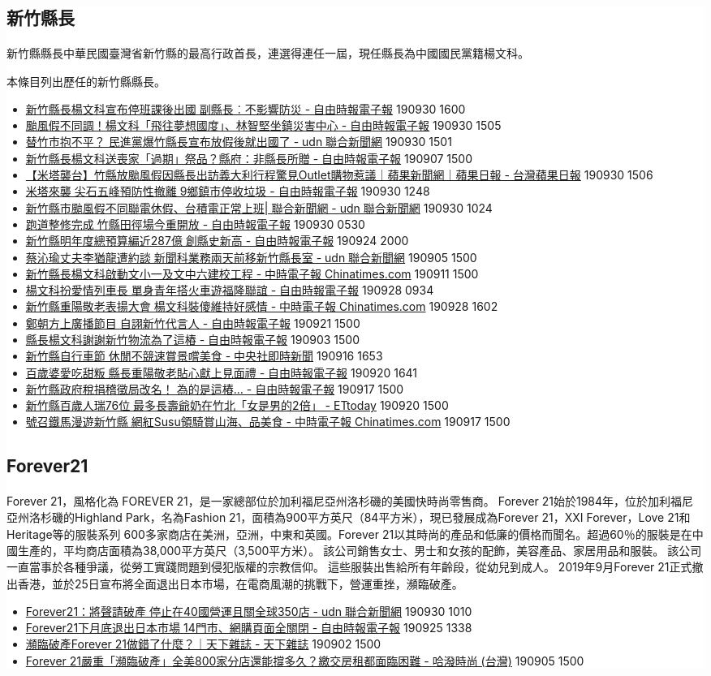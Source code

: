 ## 新竹縣長

新竹縣縣長中華民國臺灣省新竹縣的最高行政首長，連選得連任一屆，現任縣長為中國國民黨籍楊文科。

本條目列出歷任的新竹縣縣長。
- [新竹縣長楊文科宣布停班課後出國 副縣長︰不影響防災 - 自由時報電子報](https://news.ltn.com.tw/news/politics/breakingnews/2931654 "新竹縣長楊文科宣布停班課後出國 副縣長︰不影響防災 - 自由時報電子報") 190930 1600
- [颱風假不同調！楊文科「飛往夢想國度」、林智堅坐鎮災害中心 - 自由時報電子報](https://news.ltn.com.tw/news/politics/breakingnews/2931590 "颱風假不同調！楊文科「飛往夢想國度」、林智堅坐鎮災害中心 - 自由時報電子報") 190930 1505
- [替竹市抱不平？ 民進黨爆竹縣長宣布放假後就出國了 - udn 聯合新聞網](https://udn.com/news/story/120753/4077030 "替竹市抱不平？ 民進黨爆竹縣長宣布放假後就出國了 - udn 聯合新聞網") 190930 1501
- [新竹縣長楊文科送喪家「過期」祭品？縣府：非縣長所贈 - 自由時報電子報](https://news.ltn.com.tw/news/politics/breakingnews/2909029 "新竹縣長楊文科送喪家「過期」祭品？縣府：非縣長所贈 - 自由時報電子報") 190907 1500
- [【米塔襲台】竹縣放颱風假因縣長出訪義大利行程驚見Outlet購物惹議｜蘋果新聞網｜蘋果日報 - 台灣蘋果日報](https://tw.appledaily.com/life/realtime/20190930/1641422/?itm_source=twad_web&itm_medium=internal&itm_campaign=twad_marquee&itm_content=marquee "【米塔襲台】竹縣放颱風假因縣長出訪義大利行程驚見Outlet購物惹議｜蘋果新聞網｜蘋果日報 - 台灣蘋果日報") 190930 1506
- [米塔來襲 尖石五峰預防性撤離 9鄉鎮市停收垃圾 - 自由時報電子報](https://news.ltn.com.tw/news/HsinchuCounty/breakingnews/2931422 "米塔來襲 尖石五峰預防性撤離 9鄉鎮市停收垃圾 - 自由時報電子報") 190930 1248
- [新竹縣市颱風假不同聯電休假、台積電正常上班| 聯合新聞網 - udn 聯合新聞網](https://udn.com/news/story/7240/4076495 "新竹縣市颱風假不同聯電休假、台積電正常上班| 聯合新聞網 - udn 聯合新聞網") 190930 1024
- [跑道整修完成 竹縣田徑場今重開放 - 自由時報電子報](https://news.ltn.com.tw/news/life/paper/1321424 "跑道整修完成 竹縣田徑場今重開放 - 自由時報電子報") 190930 0530
- [新竹縣明年度總預算編近287億 創縣史新高 - 自由時報電子報](https://news.ltn.com.tw/news/politics/breakingnews/2925444 "新竹縣明年度總預算編近287億 創縣史新高 - 自由時報電子報") 190924 2000
- [蔡沁瑜丈夫李猶龍遭約談 新聞科業務兩天前移新竹縣長室 - udn 聯合新聞網](https://udn.com/news/story/7321/4030652 "蔡沁瑜丈夫李猶龍遭約談 新聞科業務兩天前移新竹縣長室 - udn 聯合新聞網") 190905 1500
- [新竹縣長楊文科啟動文小一及文中六建校工程 - 中時電子報 Chinatimes.com](https://www.chinatimes.com/realtimenews/20190911003815-260405 "新竹縣長楊文科啟動文小一及文中六建校工程 - 中時電子報 Chinatimes.com") 190911 1500
- [楊文科扮愛情列車長 單身青年搭火車遊福隆聯誼 - 自由時報電子報](https://news.ltn.com.tw/news/HsinchuCounty/breakingnews/2929510 "楊文科扮愛情列車長 單身青年搭火車遊福隆聯誼 - 自由時報電子報") 190928 0934
- [新竹縣重陽敬老表揚大會 楊文科裝傻維持好感情 - 中時電子報 Chinatimes.com](https://www.chinatimes.com/realtimenews/20190928002134-260405 "新竹縣重陽敬老表揚大會 楊文科裝傻維持好感情 - 中時電子報 Chinatimes.com") 190928 1602
- [鄭朝方上廣播節目 自詡新竹代言人 - 自由時報電子報](https://news.ltn.com.tw/news/HsinchuCounty/breakingnews/2922363 "鄭朝方上廣播節目 自詡新竹代言人 - 自由時報電子報") 190921 1500
- [縣長楊文科謝謝新竹物流為了這樁 - 自由時報電子報](https://m.ltn.com.tw/news/life/breakingnews/2904553 "縣長楊文科謝謝新竹物流為了這樁 - 自由時報電子報") 190903 1500
- [新竹縣自行車節 休閒不競速賞景嚐美食 - 中央社即時新聞](https://www.cna.com.tw/news/aloc/201909160169.aspx "新竹縣自行車節 休閒不競速賞景嚐美食 - 中央社即時新聞") 190916 1653
- [百歲婆愛吃甜粄 縣長重陽敬老貼心獻上見面禮 - 自由時報電子報](https://news.ltn.com.tw/news/life/breakingnews/2921603 "百歲婆愛吃甜粄 縣長重陽敬老貼心獻上見面禮 - 自由時報電子報") 190920 1641
- [新竹縣政府稅捐稽徵局改名！ 為的是這樁… - 自由時報電子報](https://news.ltn.com.tw/news/life/breakingnews/2918477 "新竹縣政府稅捐稽徵局改名！ 為的是這樁… - 自由時報電子報") 190917 1500
- [新竹縣百歲人瑞76位 最多長壽爺奶在竹北「女是男的2倍」 - ETtoday](https://www.ettoday.net/news/20190920/1539827.htm "新竹縣百歲人瑞76位 最多長壽爺奶在竹北「女是男的2倍」 - ETtoday") 190920 1500
- [號召鐵馬漫遊新竹縣 網紅Susu領騎賞山海、品美食 - 中時電子報 Chinatimes.com](https://www.chinatimes.com/realtimenews/20190917004507-260415 "號召鐵馬漫遊新竹縣 網紅Susu領騎賞山海、品美食 - 中時電子報 Chinatimes.com") 190917 1500

## Forever21

Forever 21，風格化為 FOREVER 21，是一家總部位於加利福尼亞州洛杉磯的美國快時尚零售商。 Forever 21始於1984年，位於加利福尼亞州洛杉磯的Highland Park，名為Fashion 21，面積為900平方英尺（84平方米），現已發展成為Forever 21，XXI Forever，Love 21和Heritage等的服裝系列 600多家商店在美洲，亞洲，中東和英國。Forever 21以其時尚的產品和低廉的價格而聞名。超過60％的服裝是在中國生產的，平均商店面積為38,000平方英尺（3,500平方米）。 該公司銷售女士、男士和女孩的配飾，美容產品、家居用品和服裝。 該公司一直當事於各種爭議，從勞工實踐問題到侵犯版權的宗教信仰。 這些服裝出售給所有年齡段，從幼兒到成人。
2019年9月Forever 21正式撤出香港，並於25日宣布將全面退出日本市場，在電商風潮的挑戰下，營運重挫，瀕臨破產。
- [Forever21：將聲請破產 停止在40國營運且關全球350店 - udn 聯合新聞網](https://udn.com/news/story/6811/4076492 "Forever21：將聲請破產 停止在40國營運且關全球350店 - udn 聯合新聞網") 190930 1010
- [Forever21下月底退出日本市場 14門市、網購頁面全關閉 - 自由時報電子報](https://news.ltn.com.tw/news/world/breakingnews/2926350 "Forever21下月底退出日本市場 14門市、網購頁面全關閉 - 自由時報電子報") 190925 1338
- [瀕臨破產Forever 21做錯了什麼？｜天下雜誌 - 天下雜誌](https://www.cw.com.tw/article/article.action?id=5096685 "瀕臨破產Forever 21做錯了什麼？｜天下雜誌 - 天下雜誌") 190902 1500
- [Forever 21嚴重「瀕臨破產」全美800家分店還能撐多久？繳交房租都面臨困難 - 哈潑時尚 (台灣)](https://www.harpersbazaar.com/tw/fashion/news/g28920509/forever-21-bankruptcy/ "Forever 21嚴重「瀕臨破產」全美800家分店還能撐多久？繳交房租都面臨困難 - 哈潑時尚 (台灣)") 190905 1500